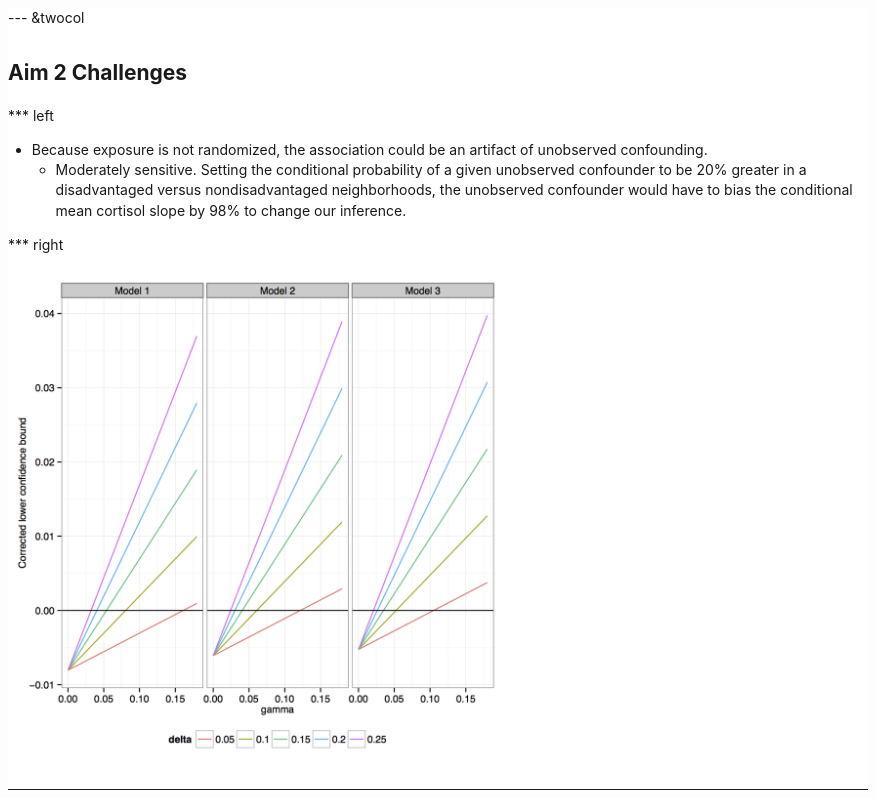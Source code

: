 --- &twocol 

## Aim 2 Challenges

*** left

* Because exposure is not randomized, the association could be an artifact of unobserved confounding.
  * Moderately sensitive. Setting the conditional probability of a given unobserved confounder to be 20% greater in a disadvantaged versus nondisadvantaged neighborhoods, the unobserved confounder would have to bias the conditional mean cortisol slope by 98% to change our inference.

*** right

<img src="./ch2unobs.png" width="500" height="500">

---